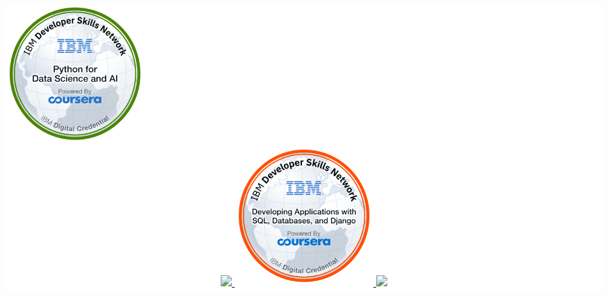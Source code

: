    <a href="https://https://www.credly.com/badges/2e046d4f-dc69-4c16-ba76-35ea9fa51a5f">
    <img height="200px" src="python-data-science.png">
   </a>
</div>

<div align="center">
   <a href="https://www.credly.com/badges/db48b7c7-b1b3-4c41-b7d2-b21621c81d20">
    <img height="200px" src="python-AI">
   </a>

   <a href="https://www.credly.com/badges/f5a81ecb-17f7-4a3e-b6ad-fa99d4103747">
    <img height="200px" src="SQL-django.png">
   </a>

   <a href="https://www.credly.com/earner/earned/badge/3c52059b-cf47-4bad-bf28-43306571d700">
    <img height="200px" src="application-development-using-microservices-and-ser.png">
   </a>
</div>
